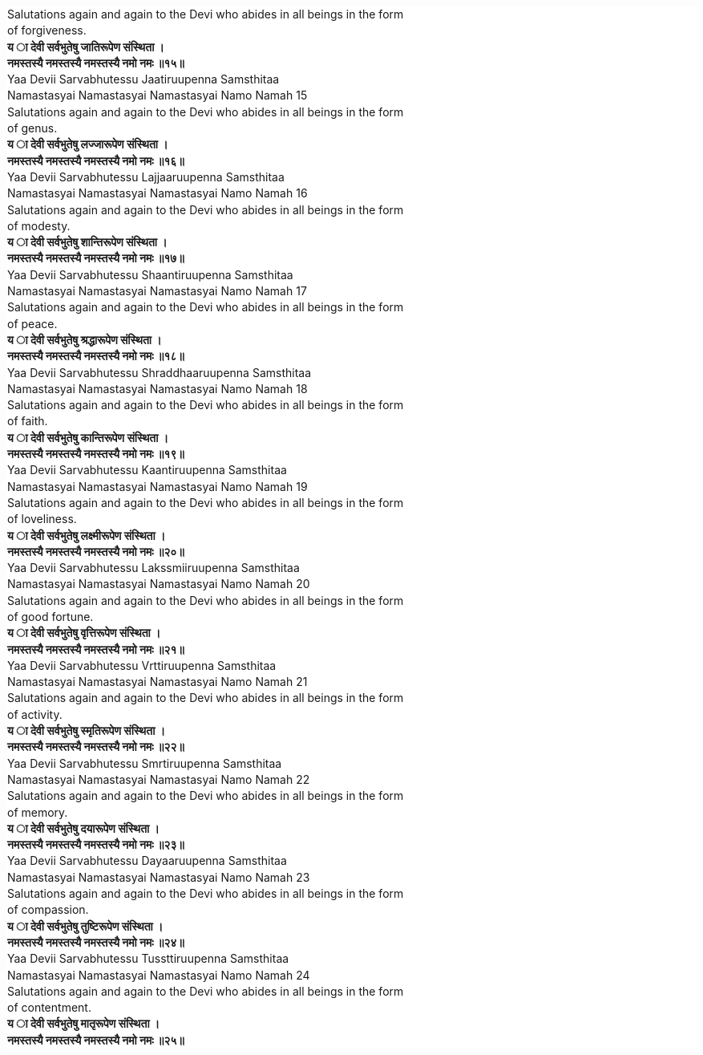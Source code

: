Salutations again and again to the Devi who abides in all beings in the form  
of forgiveness.   
 **य ा देवी सर्वभुतेषु जातिरूपेण संस्थिता ।   
नमस्तस्यै नमस्तस्यै नमस्तस्यै नमो नमः ॥१५॥**   
Yaa Devii Sarvabhutessu Jaatiruupenna Samsthitaa   
Namastasyai Namastasyai Namastasyai Namo Namah 15   
Salutations again and again to the Devi who abides in all beings in the form  
of genus.   
 **य ा देवी सर्वभुतेषु लज्जारूपेण संस्थिता ।   
नमस्तस्यै नमस्तस्यै नमस्तस्यै नमो नमः ॥१६॥**   
Yaa Devii Sarvabhutessu Lajjaaruupenna Samsthitaa   
Namastasyai Namastasyai Namastasyai Namo Namah 16   
Salutations again and again to the Devi who abides in all beings in the form  
of modesty.   
 **य ा देवी सर्वभुतेषु शान्तिरूपेण संस्थिता ।   
नमस्तस्यै नमस्तस्यै नमस्तस्यै नमो नमः ॥१७॥**   
Yaa Devii Sarvabhutessu Shaantiruupenna Samsthitaa   
Namastasyai Namastasyai Namastasyai Namo Namah 17   
Salutations again and again to the Devi who abides in all beings in the form  
of peace.   
 **य ा देवी सर्वभुतेषु श्रद्धारूपेण संस्थिता ।   
नमस्तस्यै नमस्तस्यै नमस्तस्यै नमो नमः ॥१८॥**   
Yaa Devii Sarvabhutessu Shraddhaaruupenna Samsthitaa   
Namastasyai Namastasyai Namastasyai Namo Namah 18   
Salutations again and again to the Devi who abides in all beings in the form  
of faith.   
 **य ा देवी सर्वभुतेषु कान्तिरूपेण संस्थिता ।   
नमस्तस्यै नमस्तस्यै नमस्तस्यै नमो नमः ॥१९॥**   
Yaa Devii Sarvabhutessu Kaantiruupenna Samsthitaa   
Namastasyai Namastasyai Namastasyai Namo Namah 19   
Salutations again and again to the Devi who abides in all beings in the form  
of loveliness.   
 **य ा देवी सर्वभुतेषु लक्ष्मीरूपेण संस्थिता ।   
नमस्तस्यै नमस्तस्यै नमस्तस्यै नमो नमः ॥२०॥**   
Yaa Devii Sarvabhutessu Lakssmiiruupenna Samsthitaa   
Namastasyai Namastasyai Namastasyai Namo Namah 20   
Salutations again and again to the Devi who abides in all beings in the form  
of good fortune.   
 **य ा देवी सर्वभुतेषु वृत्तिरूपेण संस्थिता ।   
नमस्तस्यै नमस्तस्यै नमस्तस्यै नमो नमः ॥२१॥**   
Yaa Devii Sarvabhutessu Vrttiruupenna Samsthitaa   
Namastasyai Namastasyai Namastasyai Namo Namah 21   
Salutations again and again to the Devi who abides in all beings in the form  
of activity.   
 **य ा देवी सर्वभुतेषु स्मृतिरूपेण संस्थिता ।   
नमस्तस्यै नमस्तस्यै नमस्तस्यै नमो नमः ॥२२॥**   
Yaa Devii Sarvabhutessu Smrtiruupenna Samsthitaa   
Namastasyai Namastasyai Namastasyai Namo Namah 22   
Salutations again and again to the Devi who abides in all beings in the form  
of memory.   
 **य ा देवी सर्वभुतेषु दयारूपेण संस्थिता ।   
नमस्तस्यै नमस्तस्यै नमस्तस्यै नमो नमः ॥२३॥**   
Yaa Devii Sarvabhutessu Dayaaruupenna Samsthitaa   
Namastasyai Namastasyai Namastasyai Namo Namah 23   
Salutations again and again to the Devi who abides in all beings in the form  
of compassion.   
 **य ा देवी सर्वभुतेषु तुष्टिरूपेण संस्थिता ।   
नमस्तस्यै नमस्तस्यै नमस्तस्यै नमो नमः ॥२४॥**   
Yaa Devii Sarvabhutessu Tussttiruupenna Samsthitaa   
Namastasyai Namastasyai Namastasyai Namo Namah 24   
Salutations again and again to the Devi who abides in all beings in the form  
of contentment.   
 **य ा देवी सर्वभुतेषु मातृरूपेण संस्थिता ।   
नमस्तस्यै नमस्तस्यै नमस्तस्यै नमो नमः ॥२५॥**   